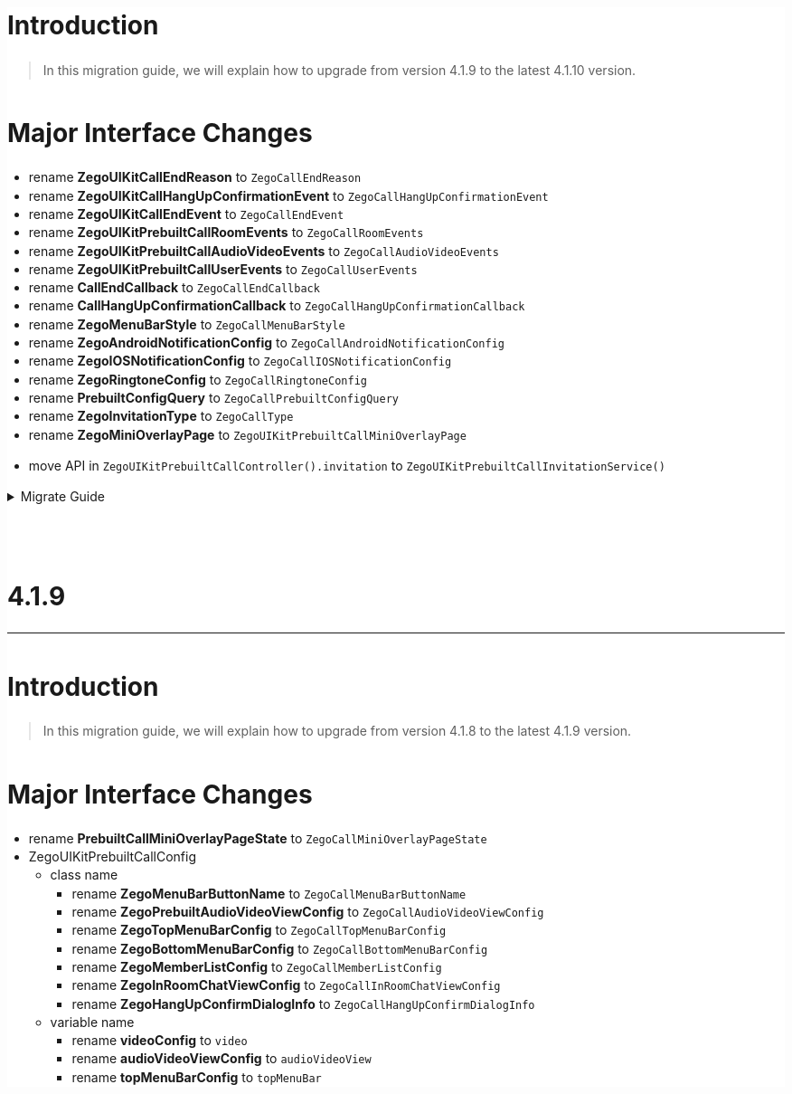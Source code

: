 # Introduction

>
> In this migration guide, we will explain how to upgrade from version 4.1.9 to the latest 4.1.10 version.

# Major Interface Changes

- rename **ZegoUIKitCallEndReason** to `ZegoCallEndReason`
- rename **ZegoUIKitCallHangUpConfirmationEvent** to `ZegoCallHangUpConfirmationEvent`
- rename **ZegoUIKitCallEndEvent** to `ZegoCallEndEvent`
- rename **ZegoUIKitPrebuiltCallRoomEvents** to `ZegoCallRoomEvents`
- rename **ZegoUIKitPrebuiltCallAudioVideoEvents** to `ZegoCallAudioVideoEvents`
- rename **ZegoUIKitPrebuiltCallUserEvents** to `ZegoCallUserEvents`
- rename **CallEndCallback** to `ZegoCallEndCallback`
- rename **CallHangUpConfirmationCallback** to `ZegoCallHangUpConfirmationCallback`
- rename **ZegoMenuBarStyle** to `ZegoCallMenuBarStyle`
- rename **ZegoAndroidNotificationConfig** to `ZegoCallAndroidNotificationConfig`
- rename **ZegoIOSNotificationConfig** to `ZegoCallIOSNotificationConfig`
- rename **ZegoRingtoneConfig** to `ZegoCallRingtoneConfig`
- rename **PrebuiltConfigQuery** to `ZegoCallPrebuiltConfigQuery`
- rename **ZegoInvitationType** to `ZegoCallType`
- rename **ZegoMiniOverlayPage** to `ZegoUIKitPrebuiltCallMiniOverlayPage`

>
>

- move API in `ZegoUIKitPrebuiltCallController().invitation` to `ZegoUIKitPrebuiltCallInvitationService()`

<details><summary>Migrate Guide</summary></details>

<br />
<br />


# 4.1.9
---

# Introduction

>
> In this migration guide, we will explain how to upgrade from version 4.1.8 to the latest 4.1.9 version.

# Major Interface Changes

- rename **PrebuiltCallMiniOverlayPageState** to `ZegoCallMiniOverlayPageState`
- ZegoUIKitPrebuiltCallConfig
    - class name
        - rename **ZegoMenuBarButtonName** to `ZegoCallMenuBarButtonName`
        - rename **ZegoPrebuiltAudioVideoViewConfig** to `ZegoCallAudioVideoViewConfig`
        - rename **ZegoTopMenuBarConfig** to `ZegoCallTopMenuBarConfig`
        - rename **ZegoBottomMenuBarConfig** to `ZegoCallBottomMenuBarConfig`
        - rename **ZegoMemberListConfig** to `ZegoCallMemberListConfig`
        - rename **ZegoInRoomChatViewConfig** to `ZegoCallInRoomChatViewConfig`
        - rename **ZegoHangUpConfirmDialogInfo** to `ZegoCallHangUpConfirmDialogInfo`
    - variable name
        - rename **videoConfig** to `video`
        - rename **audioVideoViewConfig** to `audioVideoView`
        - rename **topMenuBarConfig** to `topMenuBar`